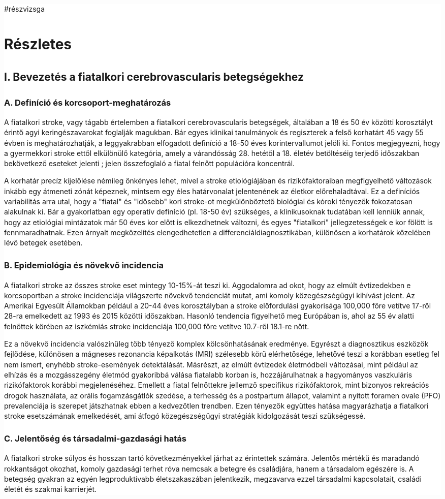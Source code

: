 #részvizsga 
# Részletes
## I. Bevezetés a fiatalkori cerebrovascularis betegségekhez

### A. Definíció és korcsoport-meghatározás

A fiatalkori stroke, vagy tágabb értelemben a fiatalkori cerebrovascularis betegségek, általában a 18 és 50 év közötti korosztályt érintő agyi keringészavarokat foglalják magukban. Bár egyes klinikai tanulmányok és regiszterek a felső korhatárt 45 vagy 55 évben is meghatározhatják, a leggyakrabban elfogadott definíció a 18-50 éves korintervallumot jelöli ki. Fontos megjegyezni, hogy a gyermekkori stroke ettől elkülönülő kategória, amely a várandósság 28. hetétől a 18. életév betöltéséig terjedő időszakban bekövetkező eseteket jelenti ; jelen összefoglaló a fiatal felnőtt populációra koncentrál.  

A korhatár precíz kijelölése némileg önkényes lehet, mivel a stroke etiológiájában és rizikófaktoraiban megfigyelhető változások inkább egy átmeneti zónát képeznek, mintsem egy éles határvonalat jelentenének az életkor előrehaladtával. Ez a definíciós variabilitás arra utal, hogy a "fiatal" és "idősebb" kori stroke-ot megkülönböztető biológiai és kóroki tényezők fokozatosan alakulnak ki. Bár a gyakorlatban egy operatív definíció (pl. 18-50 év) szükséges, a klinikusoknak tudatában kell lenniük annak, hogy az etiológiai mintázatok már 50 éves kor előtt is elkezdhetnek változni, és egyes "fiatalkori" jellegzetességek e kor fölött is fennmaradhatnak. Ezen árnyalt megközelítés elengedhetetlen a differenciáldiagnosztikában, különösen a korhatárok közelében lévő betegek esetében.  

### B. Epidemiológia és növekvő incidencia

A fiatalkori stroke az összes stroke eset mintegy 10-15%-át teszi ki. Aggodalomra ad okot, hogy az elmúlt évtizedekben e korcsoportban a stroke incidenciája világszerte növekvő tendenciát mutat, ami komoly közegészségügyi kihívást jelent. Az Amerikai Egyesült Államokban például a 20-44 éves korosztályban a stroke előfordulási gyakorisága 100,000 főre vetítve 17-ről 28-ra emelkedett az 1993 és 2015 közötti időszakban. Hasonló tendencia figyelhető meg Európában is, ahol az 55 év alatti felnőttek körében az iszkémiás stroke incidenciája 100,000 főre vetítve 10.7-ről 18.1-re nőtt.  

Ez a növekvő incidencia valószínűleg több tényező komplex kölcsönhatásának eredménye. Egyrészt a diagnosztikus eszközök fejlődése, különösen a mágneses rezonancia képalkotás (MRI) szélesebb körű elérhetősége, lehetővé teszi a korábban esetleg fel nem ismert, enyhébb stroke-események detektálását. Másrészt, az elmúlt évtizedek életmódbeli változásai, mint például az elhízás és a mozgásszegény életmód gyakoribbá válása fiatalabb korban is, hozzájárulhatnak a hagyományos vaszkuláris rizikófaktorok korábbi megjelenéséhez. Emellett a fiatal felnőttekre jellemző specifikus rizikófaktorok, mint bizonyos rekreációs drogok használata, az orális fogamzásgátlók szedése, a terhesség és a postpartum állapot, valamint a nyitott foramen ovale (PFO) prevalenciája is szerepet játszhatnak ebben a kedvezőtlen trendben. Ezen tényezők együttes hatása magyarázhatja a fiatalkori stroke esetszámának emelkedését, ami átfogó közegészségügyi stratégiák kidolgozását teszi szükségessé.  

### C. Jelentőség és társadalmi-gazdasági hatás

A fiatalkori stroke súlyos és hosszan tartó következményekkel járhat az érintettek számára. Jelentős mértékű és maradandó rokkantságot okozhat, komoly gazdasági terhet róva nemcsak a betegre és családjára, hanem a társadalom egészére is. A betegség gyakran az egyén legproduktívabb életszakaszában jelentkezik, megzavarva ezzel társadalmi kapcsolatait, családi életét és szakmai karrierjét.  
